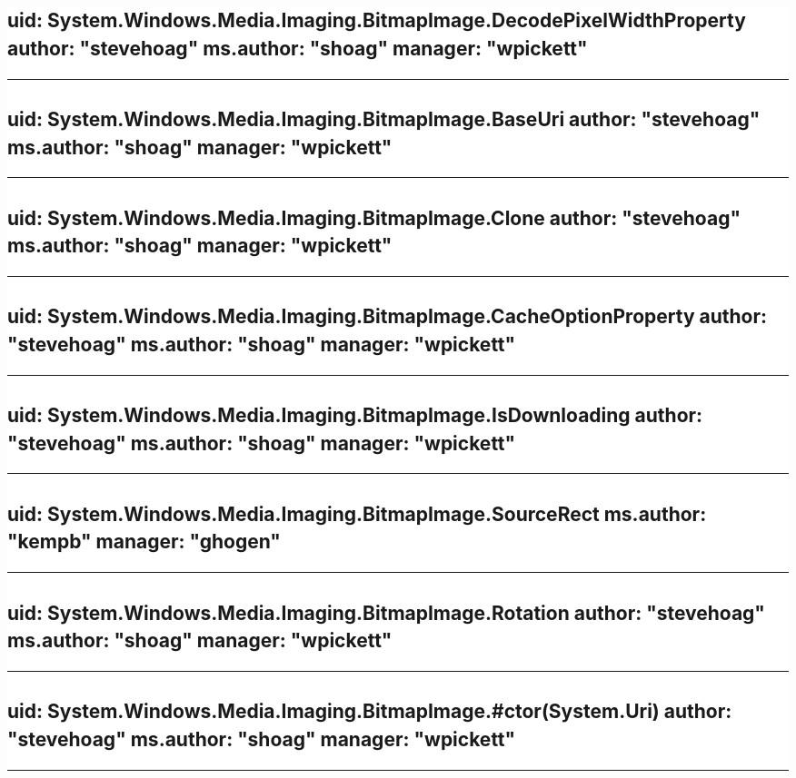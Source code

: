 uid: System.Windows.Media.Imaging.BitmapImage.DecodePixelWidthProperty
author: "stevehoag"
ms.author: "shoag"
manager: "wpickett"
---

---
uid: System.Windows.Media.Imaging.BitmapImage.BaseUri
author: "stevehoag"
ms.author: "shoag"
manager: "wpickett"
---

---
uid: System.Windows.Media.Imaging.BitmapImage.Clone
author: "stevehoag"
ms.author: "shoag"
manager: "wpickett"
---

---
uid: System.Windows.Media.Imaging.BitmapImage.CacheOptionProperty
author: "stevehoag"
ms.author: "shoag"
manager: "wpickett"
---

---
uid: System.Windows.Media.Imaging.BitmapImage.IsDownloading
author: "stevehoag"
ms.author: "shoag"
manager: "wpickett"
---

---
uid: System.Windows.Media.Imaging.BitmapImage.SourceRect
ms.author: "kempb"
manager: "ghogen"
---

---
uid: System.Windows.Media.Imaging.BitmapImage.Rotation
author: "stevehoag"
ms.author: "shoag"
manager: "wpickett"
---

---
uid: System.Windows.Media.Imaging.BitmapImage.#ctor(System.Uri)
author: "stevehoag"
ms.author: "shoag"
manager: "wpickett"
---

---